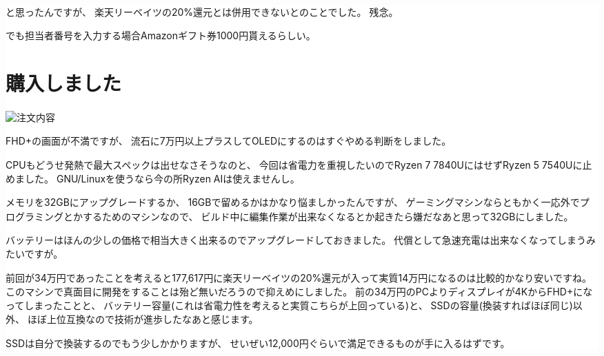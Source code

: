 と思ったんですが、
楽天リーベイツの20%還元とは併用できないとのことでした。
残念。

でも担当者番号を入力する場合Amazonギフト券1000円貰えるらしい。

# 購入しました

![注文内容](/asset/2023-09-06-thinkpad-order.png)

FHD+の画面が不満ですが、
流石に7万円以上プラスしてOLEDにするのはすぐやめる判断をしました。

CPUもどうせ発熱で最大スペックは出せなさそうなのと、
今回は省電力を重視したいのでRyzen 7 7840UにはせずRyzen 5 7540Uに止めました。
GNU/Linuxを使うなら今の所Ryzen AIは使えませんし。

メモリを32GBにアップグレードするか、
16GBで留めるかはかなり悩ましかったんですが、
ゲーミングマシンならともかく一応外でプログラミングとかするためのマシンなので、
ビルド中に編集作業が出来なくなるとか起きたら嫌だなあと思って32GBにしました。

バッテリーはほんの少しの価格で相当大きく出来るのでアップグレードしておきました。
代償として急速充電は出来なくなってしまうみたいですが。

前回が34万円であったことを考えると177,617円に楽天リーベイツの20%還元が入って実質14万円になるのは比較的かなり安いですね。
このマシンで真面目に開発をすることは殆ど無いだろうので抑えめにしました。
前の34万円のPCよりディスプレイが4KからFHD+になってしまったことと、
バッテリー容量(これは省電力性を考えると実質こちらが上回っている)と、
SSDの容量(換装すればほぼ同じ)以外、
ほぼ上位互換なので技術が進歩したなあと感じます。

SSDは自分で換装するのでもう少しかかりますが、
せいぜい12,000円ぐらいで満足できるものが手に入るはずです。
